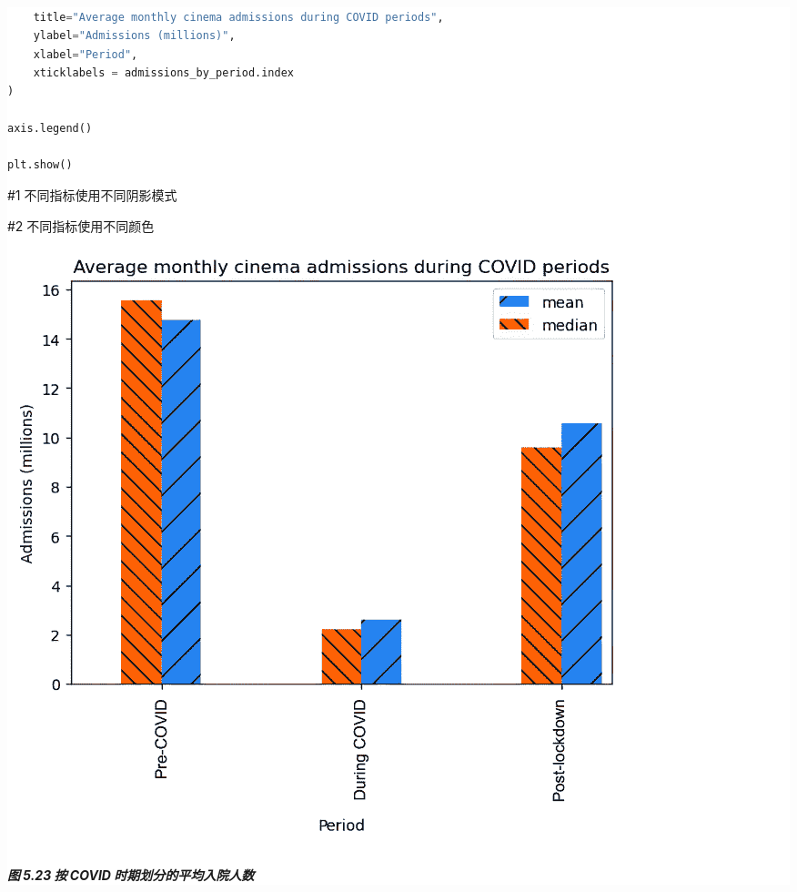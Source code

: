 ```py
    title="Average monthly cinema admissions during COVID periods",
    ylabel="Admissions (millions)",
    xlabel="Period",
    xticklabels = admissions_by_period.index
)

axis.legend()

plt.show()
```

#1 不同指标使用不同阴影模式

#2 不同指标使用不同颜色

![figure](img/5-23.png)

##### 图 5.23 按 COVID 时期划分的平均入院人数
